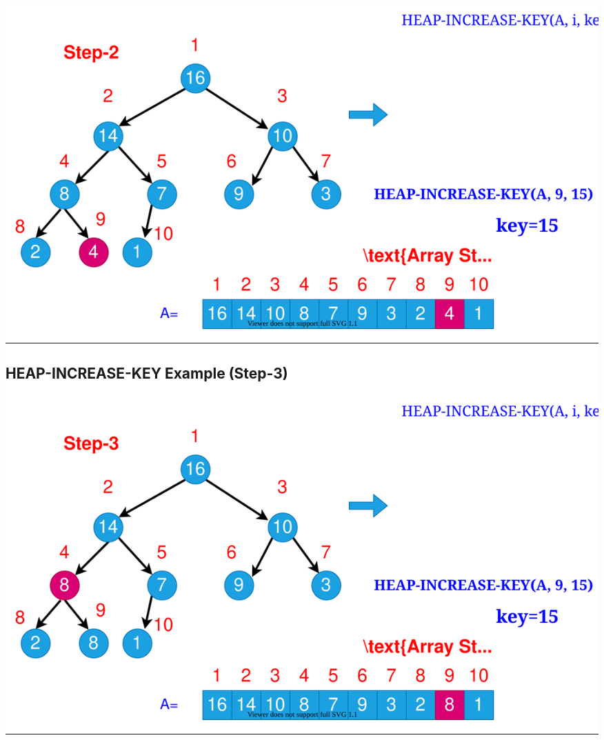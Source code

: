 ![bg right:70% w:800px](assets/ce100-week-4-heap-heap_increase_key_2.drawio.svg)

---

## HEAP-INCREASE-KEY Example (Step-3)

![bg right:70% w:800px](assets/ce100-week-4-heap-heap_increase_key_3.drawio.svg)

---